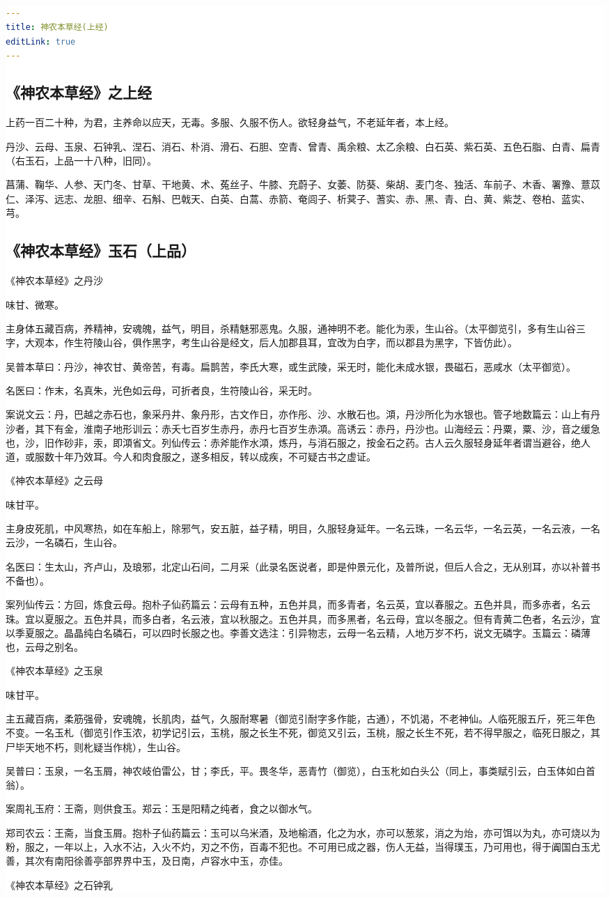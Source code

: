 ```yaml
---
title: 神农本草经(上经)
editLink: true
---
```


## 《神农本草经》之上经

上药一百二十种，为君，主养命以应天，无毒。多服、久服不伤人。欲轻身益气，不老延年者，本上经。

丹沙、云母、玉泉、石钟乳、涅石、消石、朴消、滑石、石胆、空青、曾青、禹余粮、太乙余粮、白石英、紫石英、五色石脂、白青、扁青（右玉石，上品一十八种，旧同）。

菖蒲、鞠华、人参、天门冬、甘草、干地黄、术、菟丝子、牛膝、充蔚子、女萎、防葵、柴胡、麦门冬、独活、车前子、木香、署豫、薏苡仁、泽泻、远志、龙胆、细辛、石斛、巴戟天、白英、白蒿、赤箭、奄闾子、析蓂子、蓍实、赤、黑、青、白、黄、紫芝、卷柏、蓝实、芎。

## 《神农本草经》玉石（上品）

《神农本草经》之丹沙

味甘、微寒。

主身体五藏百病，养精神，安魂魄，益气，明目，杀精魅邪恶鬼。久服，通神明不老。能化为汞，生山谷。（太平御览引，多有生山谷三字，大观本，作生符陵山谷，俱作黑字，考生山谷是经文，后人加郡县耳，宜改为白字，而以郡县为黑字，下皆仿此）。

吴普本草曰：丹沙，神农甘、黄帝苦，有毒。扁鹊苦，李氏大寒，或生武陵，采无时，能化未成水银，畏磁石，恶咸水（太平御览）。

名医曰：作末，名真朱，光色如云母，可折者良，生符陵山谷，采无时。

案说文云：丹，巴越之赤石也，象采丹井、象丹形，古文作日，亦作彤、沙、水散石也。澒，丹沙所化为水银也。管子地数篇云：山上有丹沙者，其下有金，淮南子地形训云：赤夭七百岁生赤丹，赤丹七百岁生赤澒。高诱云：赤丹，丹沙也。山海经云：丹粟，粟、沙，音之缓急也，沙，旧作砂非，汞，即澒省文。列仙传云：赤斧能作水澒，炼丹，与消石服之，按金石之药。古人云久服轻身延年者谓当避谷，绝人道，或服数十年乃效耳。今人和肉食服之，遂多相反，转以成疾，不可疑古书之虚证。

《神农本草经》之云母

味甘平。

主身皮死肌，中风寒热，如在车船上，除邪气，安五脏，益子精，明目，久服轻身延年。一名云珠，一名云华，一名云英，一名云液，一名云沙，一名磷石，生山谷。

名医曰：生太山，齐卢山，及琅邪，北定山石间，二月采（此录名医说者，即是仲景元化，及普所说，但后人合之，无从别耳，亦以补普书不备也）。

案列仙传云：方回，炼食云母。抱朴子仙药篇云：云母有五种，五色并具，而多青者，名云英，宜以春服之。五色并具，而多赤者，名云珠。宜以夏服之。五色并具，而多白者，名云液，宜以秋服之。五色并具，而多黑者，名云母，宜以冬服之。但有青黄二色者，名云沙，宜以季夏服之。晶晶纯白名磷石，可以四时长服之也。李善文选注：引异物志，云母一名云精，人地万岁不朽，说文无磷字。玉篇云：磷薄也，云母之别名。

《神农本草经》之玉泉

味甘平。

主五藏百病，柔筋强骨，安魂魄，长肌肉，益气，久服耐寒暑（御览引耐字多作能，古通），不饥渴，不老神仙。人临死服五斤，死三年色不变。一名玉札（御览引作玉浓，初学记引云，玉桃，服之长生不死，御览又引云，玉桃，服之长生不死，若不得早服之，临死日服之，其尸毕天地不朽，则朼疑当作桃），生山谷。

吴普曰：玉泉，一名玉屑，神农岐伯雷公，甘；李氏，平。畏冬华，恶青竹（御览），白玉朼如白头公（同上，事类赋引云，白玉体如白首翁）。

案周礼玉府：王斋，则供食玉。郑云：玉是阳精之纯者，食之以御水气。

郑司农云：王斋，当食玉屑。抱朴子仙药篇云：玉可以乌米酒，及地榆酒，化之为水，亦可以葱浆，消之为炲，亦可饵以为丸，亦可烧以为粉，服之，一年以上，入水不沾，入火不灼，刃之不伤，百毒不犯也。不可用已成之器，伤人无益，当得璞玉，乃可用也，得于阗国白玉尤善，其次有南阳徐善亭部界界中玉，及日南，卢容水中玉，亦佳。

《神农本草经》之石钟乳
